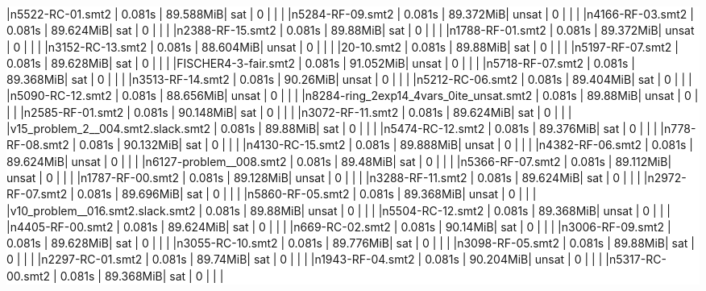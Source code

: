 |n5522-RC-01.smt2                                             |    0.081s | 89.588MiB| sat | 0 |  |  |
|n5284-RF-09.smt2                                             |    0.081s | 89.372MiB| unsat | 0 |  |  |
|n4166-RF-03.smt2                                             |    0.081s | 89.624MiB| sat | 0 |  |  |
|n2388-RF-15.smt2                                             |    0.081s | 89.88MiB| sat | 0 |  |  |
|n1788-RF-01.smt2                                             |    0.081s | 89.372MiB| unsat | 0 |  |  |
|n3152-RC-13.smt2                                             |    0.081s | 88.604MiB| unsat | 0 |  |  |
|20-10.smt2                                                   |    0.081s | 89.88MiB| sat | 0 |  |  |
|n5197-RF-07.smt2                                             |    0.081s | 89.628MiB| sat | 0 |  |  |
|FISCHER4-3-fair.smt2                                         |    0.081s | 91.052MiB| unsat | 0 |  |  |
|n5718-RF-07.smt2                                             |    0.081s | 89.368MiB| sat | 0 |  |  |
|n3513-RF-14.smt2                                             |    0.081s | 90.26MiB| unsat | 0 |  |  |
|n5212-RC-06.smt2                                             |    0.081s | 89.404MiB| sat | 0 |  |  |
|n5090-RC-12.smt2                                             |    0.081s | 88.656MiB| unsat | 0 |  |  |
|n8284-ring_2exp14_4vars_0ite_unsat.smt2                      |    0.081s | 89.88MiB| unsat | 0 |  |  |
|n2585-RF-01.smt2                                             |    0.081s | 90.148MiB| sat | 0 |  |  |
|n3072-RF-11.smt2                                             |    0.081s | 89.624MiB| sat | 0 |  |  |
|v15_problem_2__004.smt2.slack.smt2                           |    0.081s | 89.88MiB| sat | 0 |  |  |
|n5474-RC-12.smt2                                             |    0.081s | 89.376MiB| sat | 0 |  |  |
|n778-RF-08.smt2                                              |    0.081s | 90.132MiB| sat | 0 |  |  |
|n4130-RC-15.smt2                                             |    0.081s | 89.888MiB| unsat | 0 |  |  |
|n4382-RF-06.smt2                                             |    0.081s | 89.624MiB| unsat | 0 |  |  |
|n6127-problem__008.smt2                                      |    0.081s | 89.48MiB| sat | 0 |  |  |
|n5366-RF-07.smt2                                             |    0.081s | 89.112MiB| unsat | 0 |  |  |
|n1787-RF-00.smt2                                             |    0.081s | 89.128MiB| unsat | 0 |  |  |
|n3288-RF-11.smt2                                             |    0.081s | 89.624MiB| sat | 0 |  |  |
|n2972-RF-07.smt2                                             |    0.081s | 89.696MiB| sat | 0 |  |  |
|n5860-RF-05.smt2                                             |    0.081s | 89.368MiB| unsat | 0 |  |  |
|v10_problem__016.smt2.slack.smt2                             |    0.081s | 89.88MiB| unsat | 0 |  |  |
|n5504-RC-12.smt2                                             |    0.081s | 89.368MiB| unsat | 0 |  |  |
|n4405-RF-00.smt2                                             |    0.081s | 89.624MiB| sat | 0 |  |  |
|n669-RC-02.smt2                                              |    0.081s | 90.14MiB| sat | 0 |  |  |
|n3006-RF-09.smt2                                             |    0.081s | 89.628MiB| sat | 0 |  |  |
|n3055-RC-10.smt2                                             |    0.081s | 89.776MiB| sat | 0 |  |  |
|n3098-RF-05.smt2                                             |    0.081s | 89.88MiB| sat | 0 |  |  |
|n2297-RC-01.smt2                                             |    0.081s | 89.74MiB| sat | 0 |  |  |
|n1943-RF-04.smt2                                             |    0.081s | 90.204MiB| unsat | 0 |  |  |
|n5317-RC-00.smt2                                             |    0.081s | 89.368MiB| sat | 0 |  |  |